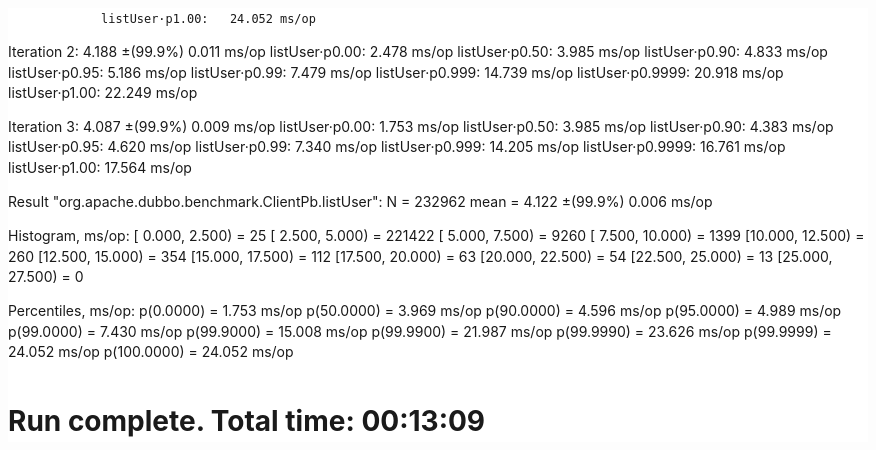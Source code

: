                  listUser·p1.00:   24.052 ms/op

Iteration   2: 4.188 ±(99.9%) 0.011 ms/op
                 listUser·p0.00:   2.478 ms/op
                 listUser·p0.50:   3.985 ms/op
                 listUser·p0.90:   4.833 ms/op
                 listUser·p0.95:   5.186 ms/op
                 listUser·p0.99:   7.479 ms/op
                 listUser·p0.999:  14.739 ms/op
                 listUser·p0.9999: 20.918 ms/op
                 listUser·p1.00:   22.249 ms/op

Iteration   3: 4.087 ±(99.9%) 0.009 ms/op
                 listUser·p0.00:   1.753 ms/op
                 listUser·p0.50:   3.985 ms/op
                 listUser·p0.90:   4.383 ms/op
                 listUser·p0.95:   4.620 ms/op
                 listUser·p0.99:   7.340 ms/op
                 listUser·p0.999:  14.205 ms/op
                 listUser·p0.9999: 16.761 ms/op
                 listUser·p1.00:   17.564 ms/op



Result "org.apache.dubbo.benchmark.ClientPb.listUser":
  N = 232962
  mean =      4.122 ±(99.9%) 0.006 ms/op

  Histogram, ms/op:
    [ 0.000,  2.500) = 25 
    [ 2.500,  5.000) = 221422 
    [ 5.000,  7.500) = 9260 
    [ 7.500, 10.000) = 1399 
    [10.000, 12.500) = 260 
    [12.500, 15.000) = 354 
    [15.000, 17.500) = 112 
    [17.500, 20.000) = 63 
    [20.000, 22.500) = 54 
    [22.500, 25.000) = 13 
    [25.000, 27.500) = 0 

  Percentiles, ms/op:
      p(0.0000) =      1.753 ms/op
     p(50.0000) =      3.969 ms/op
     p(90.0000) =      4.596 ms/op
     p(95.0000) =      4.989 ms/op
     p(99.0000) =      7.430 ms/op
     p(99.9000) =     15.008 ms/op
     p(99.9900) =     21.987 ms/op
     p(99.9990) =     23.626 ms/op
     p(99.9999) =     24.052 ms/op
    p(100.0000) =     24.052 ms/op


# Run complete. Total time: 00:13:09
